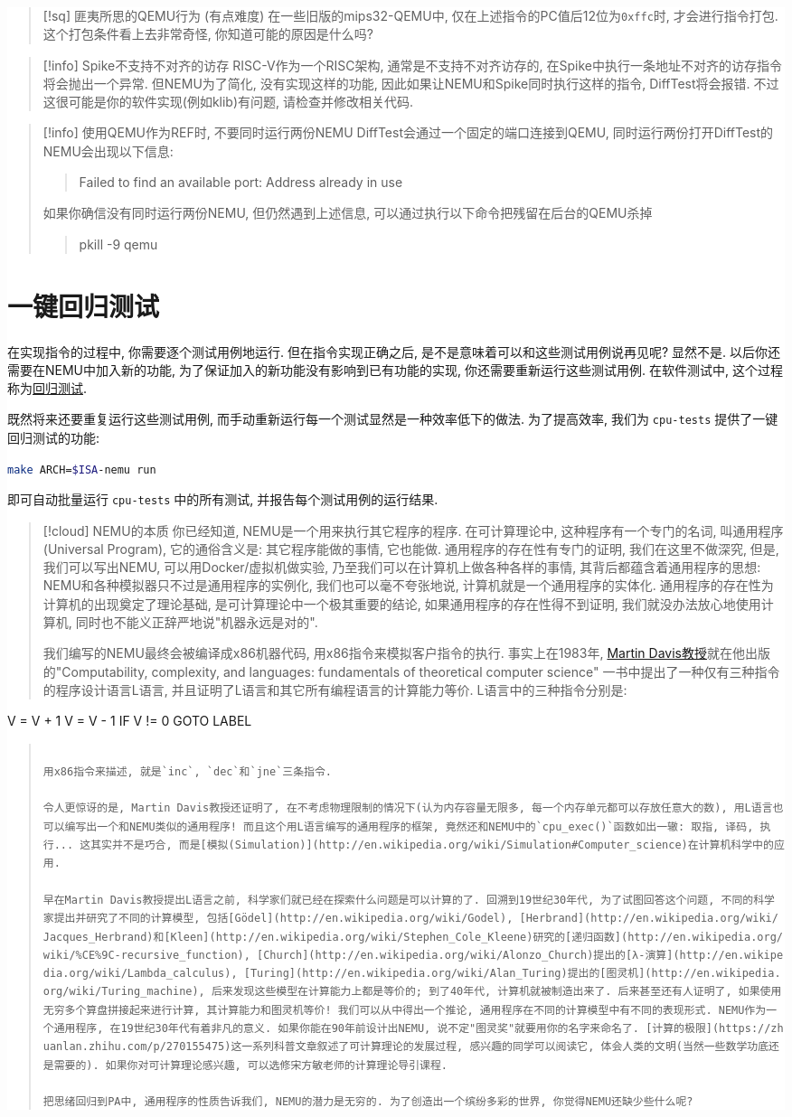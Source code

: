>[!sq] 匪夷所思的QEMU行为 (有点难度)
>在一些旧版的mips32-QEMU中, 仅在上述指令的PC值后12位为`0xffc`时, 才会进行指令打包. 这个打包条件看上去非常奇怪, 你知道可能的原因是什么吗?

>[!info] Spike不支持不对齐的访存
>RISC-V作为一个RISC架构, 通常是不支持不对齐访存的, 在Spike中执行一条地址不对齐的访存指令将会抛出一个异常. 但NEMU为了简化, 没有实现这样的功能, 因此如果让NEMU和Spike同时执行这样的指令, DiffTest将会报错. 不过这很可能是你的软件实现(例如klib)有问题, 请检查并修改相关代码.

>[!info] 使用QEMU作为REF时, 不要同时运行两份NEMU
>DiffTest会通过一个固定的端口连接到QEMU, 同时运行两份打开DiffTest的NEMU会出现以下信息:
>
>> Failed to find an available port: Address already in use
>
>如果你确信没有同时运行两份NEMU, 但仍然遇到上述信息, 可以通过执行以下命令把残留在后台的QEMU杀掉
>
>> pkill -9 qemu

# 一键回归测试

在实现指令的过程中, 你需要逐个测试用例地运行. 但在指令实现正确之后, 是不是意味着可以和这些测试用例说再见呢? 显然不是. 以后你还需要在NEMU中加入新的功能, 为了保证加入的新功能没有影响到已有功能的实现, 你还需要重新运行这些测试用例. 在软件测试中, 这个过程称为[回归测试](https://en.wikipedia.org/wiki/Regression_testing).

既然将来还要重复运行这些测试用例, 而手动重新运行每一个测试显然是一种效率低下的做法. 为了提高效率, 我们为 `cpu-tests` 提供了一键回归测试的功能:

```bash
make ARCH=$ISA-nemu run
```

即可自动批量运行 `cpu-tests` 中的所有测试, 并报告每个测试用例的运行结果.

>[!cloud] NEMU的本质
>你已经知道, NEMU是一个用来执行其它程序的程序. 在可计算理论中, 这种程序有一个专门的名词, 叫通用程序(Universal Program), 它的通俗含义是: 其它程序能做的事情, 它也能做. 通用程序的存在性有专门的证明, 我们在这里不做深究, 但是, 我们可以写出NEMU, 可以用Docker/虚拟机做实验, 乃至我们可以在计算机上做各种各样的事情, 其背后都蕴含着通用程序的思想: NEMU和各种模拟器只不过是通用程序的实例化, 我们也可以毫不夸张地说, 计算机就是一个通用程序的实体化. 通用程序的存在性为计算机的出现奠定了理论基础, 是可计算理论中一个极其重要的结论, 如果通用程序的存在性得不到证明, 我们就没办法放心地使用计算机, 同时也不能义正辞严地说"机器永远是对的".
>
>我们编写的NEMU最终会被编译成x86机器代码, 用x86指令来模拟客户指令的执行. 事实上在1983年, [Martin Davis教授](http://en.wikipedia.org/wiki/Martin_Davis)就在他出版的"Computability, complexity, and languages: fundamentals of theoretical computer science" 一书中提出了一种仅有三种指令的程序设计语言L语言, 并且证明了L语言和其它所有编程语言的计算能力等价. L语言中的三种指令分别是:
>
>```
V = V + 1
V = V - 1
IF V != 0 GOTO LABEL
>```
>
>用x86指令来描述, 就是`inc`, `dec`和`jne`三条指令.
>
>令人更惊讶的是, Martin Davis教授还证明了, 在不考虑物理限制的情况下(认为内存容量无限多, 每一个内存单元都可以存放任意大的数), 用L语言也可以编写出一个和NEMU类似的通用程序! 而且这个用L语言编写的通用程序的框架, 竟然还和NEMU中的`cpu_exec()`函数如出一辙: 取指, 译码, 执行... 这其实并不是巧合, 而是[模拟(Simulation)](http://en.wikipedia.org/wiki/Simulation#Computer_science)在计算机科学中的应用.
>
>早在Martin Davis教授提出L语言之前, 科学家们就已经在探索什么问题是可以计算的了. 回溯到19世纪30年代, 为了试图回答这个问题, 不同的科学家提出并研究了不同的计算模型, 包括[Gödel](http://en.wikipedia.org/wiki/Godel), [Herbrand](http://en.wikipedia.org/wiki/Jacques_Herbrand)和[Kleen](http://en.wikipedia.org/wiki/Stephen_Cole_Kleene)研究的[递归函数](http://en.wikipedia.org/wiki/%CE%9C-recursive_function), [Church](http://en.wikipedia.org/wiki/Alonzo_Church)提出的[λ-演算](http://en.wikipedia.org/wiki/Lambda_calculus), [Turing](http://en.wikipedia.org/wiki/Alan_Turing)提出的[图灵机](http://en.wikipedia.org/wiki/Turing_machine), 后来发现这些模型在计算能力上都是等价的; 到了40年代, 计算机就被制造出来了. 后来甚至还有人证明了, 如果使用无穷多个算盘拼接起来进行计算, 其计算能力和图灵机等价! 我们可以从中得出一个推论, 通用程序在不同的计算模型中有不同的表现形式. NEMU作为一个通用程序, 在19世纪30年代有着非凡的意义. 如果你能在90年前设计出NEMU, 说不定"图灵奖"就要用你的名字来命名了. [计算的极限](https://zhuanlan.zhihu.com/p/270155475)这一系列科普文章叙述了可计算理论的发展过程, 感兴趣的同学可以阅读它, 体会人类的文明(当然一些数学功底还是需要的). 如果你对可计算理论感兴趣, 可以选修宋方敏老师的计算理论导引课程.
>
>把思绪回归到PA中, 通用程序的性质告诉我们, NEMU的潜力是无穷的. 为了创造出一个缤纷多彩的世界, 你觉得NEMU还缺少些什么呢?
